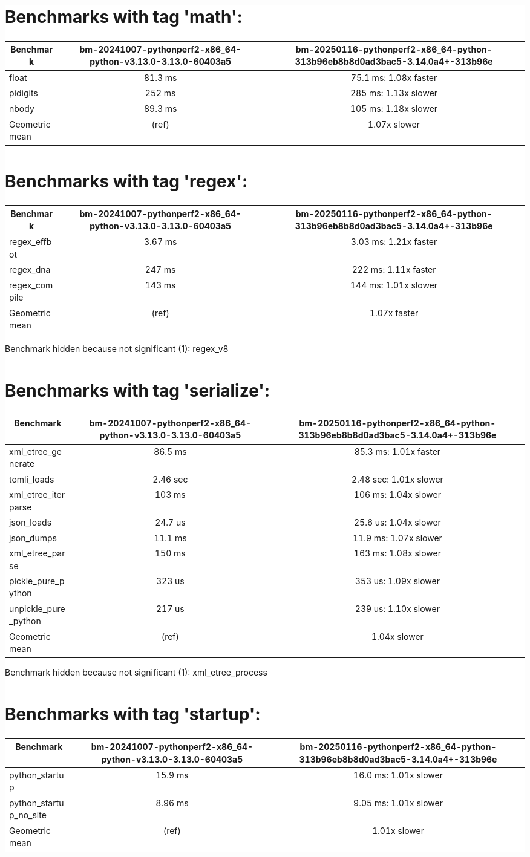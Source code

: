 Benchmarks with tag 'math':
===========================

| Benchmark      | bm-20241007-pythonperf2-x86_64-python-v3.13.0-3.13.0-60403a5 | bm-20250116-pythonperf2-x86_64-python-313b96eb8b8d0ad3bac5-3.14.0a4+-313b96e |
|----------------|:------------------------------------------------------------:|:----------------------------------------------------------------------------:|
| float          | 81.3 ms                                                      | 75.1 ms: 1.08x faster                                                        |
| pidigits       | 252 ms                                                       | 285 ms: 1.13x slower                                                         |
| nbody          | 89.3 ms                                                      | 105 ms: 1.18x slower                                                         |
| Geometric mean | (ref)                                                        | 1.07x slower                                                                 |

Benchmarks with tag 'regex':
============================

| Benchmark      | bm-20241007-pythonperf2-x86_64-python-v3.13.0-3.13.0-60403a5 | bm-20250116-pythonperf2-x86_64-python-313b96eb8b8d0ad3bac5-3.14.0a4+-313b96e |
|----------------|:------------------------------------------------------------:|:----------------------------------------------------------------------------:|
| regex_effbot   | 3.67 ms                                                      | 3.03 ms: 1.21x faster                                                        |
| regex_dna      | 247 ms                                                       | 222 ms: 1.11x faster                                                         |
| regex_compile  | 143 ms                                                       | 144 ms: 1.01x slower                                                         |
| Geometric mean | (ref)                                                        | 1.07x faster                                                                 |

Benchmark hidden because not significant (1): regex_v8

Benchmarks with tag 'serialize':
================================

| Benchmark            | bm-20241007-pythonperf2-x86_64-python-v3.13.0-3.13.0-60403a5 | bm-20250116-pythonperf2-x86_64-python-313b96eb8b8d0ad3bac5-3.14.0a4+-313b96e |
|----------------------|:------------------------------------------------------------:|:----------------------------------------------------------------------------:|
| xml_etree_generate   | 86.5 ms                                                      | 85.3 ms: 1.01x faster                                                        |
| tomli_loads          | 2.46 sec                                                     | 2.48 sec: 1.01x slower                                                       |
| xml_etree_iterparse  | 103 ms                                                       | 106 ms: 1.04x slower                                                         |
| json_loads           | 24.7 us                                                      | 25.6 us: 1.04x slower                                                        |
| json_dumps           | 11.1 ms                                                      | 11.9 ms: 1.07x slower                                                        |
| xml_etree_parse      | 150 ms                                                       | 163 ms: 1.08x slower                                                         |
| pickle_pure_python   | 323 us                                                       | 353 us: 1.09x slower                                                         |
| unpickle_pure_python | 217 us                                                       | 239 us: 1.10x slower                                                         |
| Geometric mean       | (ref)                                                        | 1.04x slower                                                                 |

Benchmark hidden because not significant (1): xml_etree_process

Benchmarks with tag 'startup':
==============================

| Benchmark              | bm-20241007-pythonperf2-x86_64-python-v3.13.0-3.13.0-60403a5 | bm-20250116-pythonperf2-x86_64-python-313b96eb8b8d0ad3bac5-3.14.0a4+-313b96e |
|------------------------|:------------------------------------------------------------:|:----------------------------------------------------------------------------:|
| python_startup         | 15.9 ms                                                      | 16.0 ms: 1.01x slower                                                        |
| python_startup_no_site | 8.96 ms                                                      | 9.05 ms: 1.01x slower                                                        |
| Geometric mean         | (ref)                                                        | 1.01x slower                                                                 |
